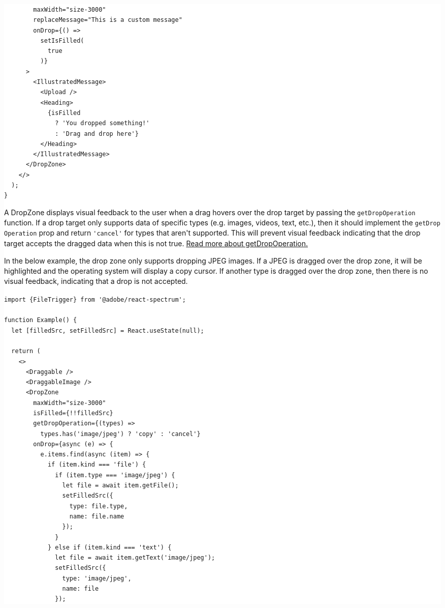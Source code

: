 ```
        maxWidth="size-3000"
        replaceMessage="This is a custom message"
        onDrop={() =>
          setIsFilled(
            true
          )}
      >
        <IllustratedMessage>
          <Upload />
          <Heading>
            {isFilled
              ? 'You dropped something!'
              : 'Drag and drop here'}
          </Heading>
        </IllustratedMessage>
      </DropZone>
    </>
  );
}
```

A DropZone displays visual feedback to the user when a drag hovers over the drop target by passing the `getDropOperation` function. If a drop target only supports data of specific types (e.g. images, videos, text, etc.), then it should implement the `getDropOperation` prop and return `'cancel'` for types that aren't supported. This will prevent visual feedback indicating that the drop target accepts the dragged data when this is not true. [Read more about getDropOperation.](https://react-spectrum.adobe.com/react-aria/useDrop.html#getdropoperation)

In the below example, the drop zone only supports dropping JPEG images. If a JPEG is dragged over the drop zone, it will be highlighted and the operating system will display a copy cursor. If another type is dragged over the drop zone, then there is no visual feedback, indicating that a drop is not accepted.

```
import {FileTrigger} from '@adobe/react-spectrum';

function Example() {
  let [filledSrc, setFilledSrc] = React.useState(null);

  return (
    <>
      <Draggable />
      <DraggableImage />
      <DropZone
        maxWidth="size-3000"
        isFilled={!!filledSrc}
        getDropOperation={(types) =>
          types.has('image/jpeg') ? 'copy' : 'cancel'}
        onDrop={async (e) => {
          e.items.find(async (item) => {
            if (item.kind === 'file') {
              if (item.type === 'image/jpeg') {
                let file = await item.getFile();
                setFilledSrc({
                  type: file.type,
                  name: file.name
                });
              }
            } else if (item.kind === 'text') {
              let file = await item.getText('image/jpeg');
              setFilledSrc({
                type: 'image/jpeg',
                name: file
              });
```